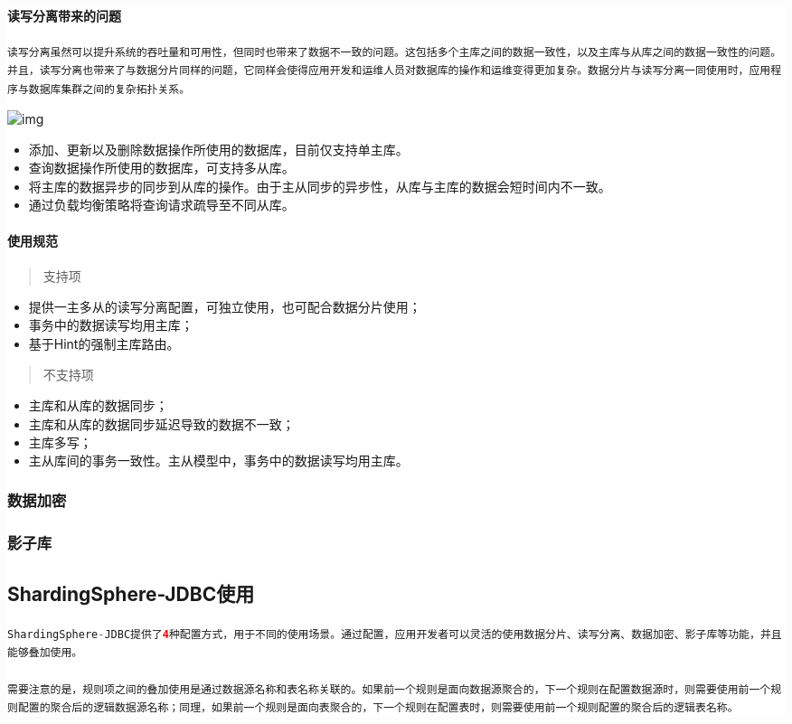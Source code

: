 #### 读写分离带来的问题

~~~java
读写分离虽然可以提升系统的吞吐量和可用性，但同时也带来了数据不一致的问题。这包括多个主库之间的数据一致性，以及主库与从库之间的数据一致性的问题。并且，读写分离也带来了与数据分片同样的问题，它同样会使得应用开发和运维人员对数据库的操作和运维变得更加复杂。数据分片与读写分离一同使用时，应用程序与数据库集群之间的复杂拓扑关系。

~~~



![img](https://shardingsphere.apache.org/document/current/img/readwrite-splitting/challenges.png)



- 添加、更新以及删除数据操作所使用的数据库，目前仅支持单主库。
- 查询数据操作所使用的数据库，可支持多从库。
- 将主库的数据异步的同步到从库的操作。由于主从同步的异步性，从库与主库的数据会短时间内不一致。
- 通过负载均衡策略将查询请求疏导至不同从库。



#### 使用规范



> 支持项

- 提供一主多从的读写分离配置，可独立使用，也可配合数据分片使用；
- 事务中的数据读写均用主库；
- 基于Hint的强制主库路由。



> 不支持项

- 主库和从库的数据同步；
- 主库和从库的数据同步延迟导致的数据不一致；
- 主库多写；
- 主从库间的事务一致性。主从模型中，事务中的数据读写均用主库。





### 数据加密











### 影子库



## ShardingSphere-JDBC使用

~~~java
ShardingSphere-JDBC提供了4种配置方式，用于不同的使用场景。通过配置，应用开发者可以灵活的使用数据分片、读写分离、数据加密、影子库等功能，并且能够叠加使用。
    
需要注意的是，规则项之间的叠加使用是通过数据源名称和表名称关联的。如果前一个规则是面向数据源聚合的，下一个规则在配置数据源时，则需要使用前一个规则配置的聚合后的逻辑数据源名称；同理，如果前一个规则是面向表聚合的，下一个规则在配置表时，则需要使用前一个规则配置的聚合后的逻辑表名称。
~~~
